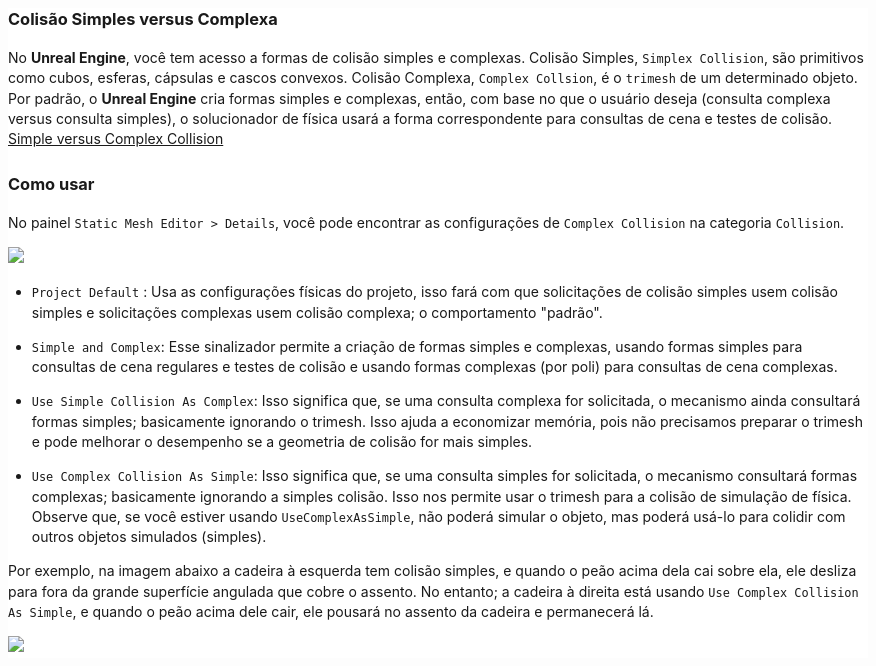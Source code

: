 ### Colisão Simples versus Complexa

No **Unreal Engine**, você tem acesso a formas de colisão simples e complexas. Colisão Simples, `Simplex Collision`, são primitivos como cubos, esferas, cápsulas e cascos convexos. Colisão Complexa, `Complex Collsion`, é o `trimesh` de um determinado objeto. Por padrão, o **Unreal Engine** cria formas simples e complexas, então, com base no que o usuário deseja (consulta complexa versus consulta simples), o solucionador de física usará a forma correspondente para consultas de cena e testes de colisão. [Simple versus Complex Collision](https://docs.unrealengine.com/5.0/en-US/simple-versus-complex-collision-in-unreal-engine/)

### Como usar

No painel `Static Mesh Editor > Details`, você pode encontrar as configurações de `Complex Collision` na categoria `Collision`.

![](https://docs.unrealengine.com/5.0/Images/making-interactive-experiences/Physics/collision/simple-vs-complex/StaticMeshSettingsCollisionComplexity.webp)

- `Project Default` :  Usa as configurações físicas do projeto, isso fará com que solicitações de colisão simples usem colisão simples e solicitações complexas usem colisão complexa; o comportamento "padrão".

- `Simple and Complex`:  Esse sinalizador permite a criação de formas simples e complexas, usando formas simples para consultas de cena regulares e testes de colisão e usando formas complexas (por poli) para consultas de cena complexas.

- `Use Simple Collision As Complex`:  Isso significa que, se uma consulta complexa for solicitada, o mecanismo ainda consultará formas simples; basicamente ignorando o trimesh. Isso ajuda a economizar memória, pois não precisamos preparar o trimesh e pode melhorar o desempenho se a geometria de colisão for mais simples.

- `Use Complex Collision As Simple`:  Isso significa que, se uma consulta simples for solicitada, o mecanismo consultará formas complexas; basicamente ignorando a simples colisão. Isso nos permite usar o trimesh para a colisão de simulação de física. Observe que, se você estiver usando `UseComplexAsSimple`, não poderá simular o objeto, mas poderá usá-lo para colidir com outros objetos simulados (simples).

Por exemplo, na imagem abaixo a cadeira à esquerda tem colisão simples, e quando o peão acima dela cai sobre ela, ele desliza para fora da grande superfície angulada que cobre o assento. No entanto; a cadeira à direita está usando `Use Complex Collision As Simple`, e quando o peão acima dele cair, ele pousará no assento da cadeira e permanecerá lá.

![](https://docs.unrealengine.com/5.0/Images/making-interactive-experiences/Physics/collision/simple-vs-complex/exImage.webp)
